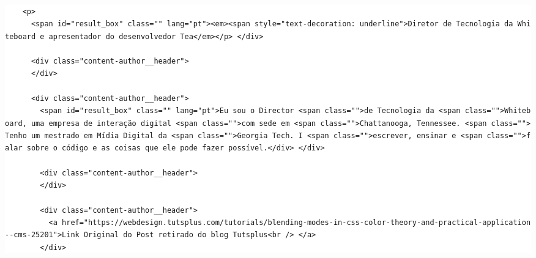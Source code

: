         <p>
          <span id="result_box" class="" lang="pt"><em><span style="text-decoration: underline">Diretor de Tecnologia da Whiteboard e apresentador do desenvolvedor Tea</em></p> </div> 
          
          <div class="content-author__header">
          </div>
          
          <div class="content-author__header">
            <span id="result_box" class="" lang="pt">Eu sou o Director <span class="">de Tecnologia da <span class="">Whiteboard, uma empresa de interação digital <span class="">com sede em <span class="">Chattanooga, Tennessee. <span class="">Tenho um mestrado em Mídia Digital da <span class="">Georgia Tech. I <span class="">escrever, ensinar e <span class="">falar sobre o código e as coisas que ele pode fazer possível.</div> </div> 
            
            <div class="content-author__header">
            </div>
            
            <div class="content-author__header">
              <a href="https://webdesign.tutsplus.com/tutorials/blending-modes-in-css-color-theory-and-practical-application--cms-25201">Link Original do Post retirado do blog Tutsplus<br /> </a>
            </div>

 [1]: http://tableless.com.br/?author=14
 [2]: http://tableless.com.br/modos-de-mesclagem-em-css/
 [3]: http://tableless.com.br/css3%E2%80%8A-%E2%80%8Atrabalhando-com-multiplas-imagens-background-images/
 [4]: http://tableless.com.br/rgb-e-hsl/
 [5]: https://cms-assets.tutsplus.com/uploads/users/30/posts/25201/image/j1.jpg